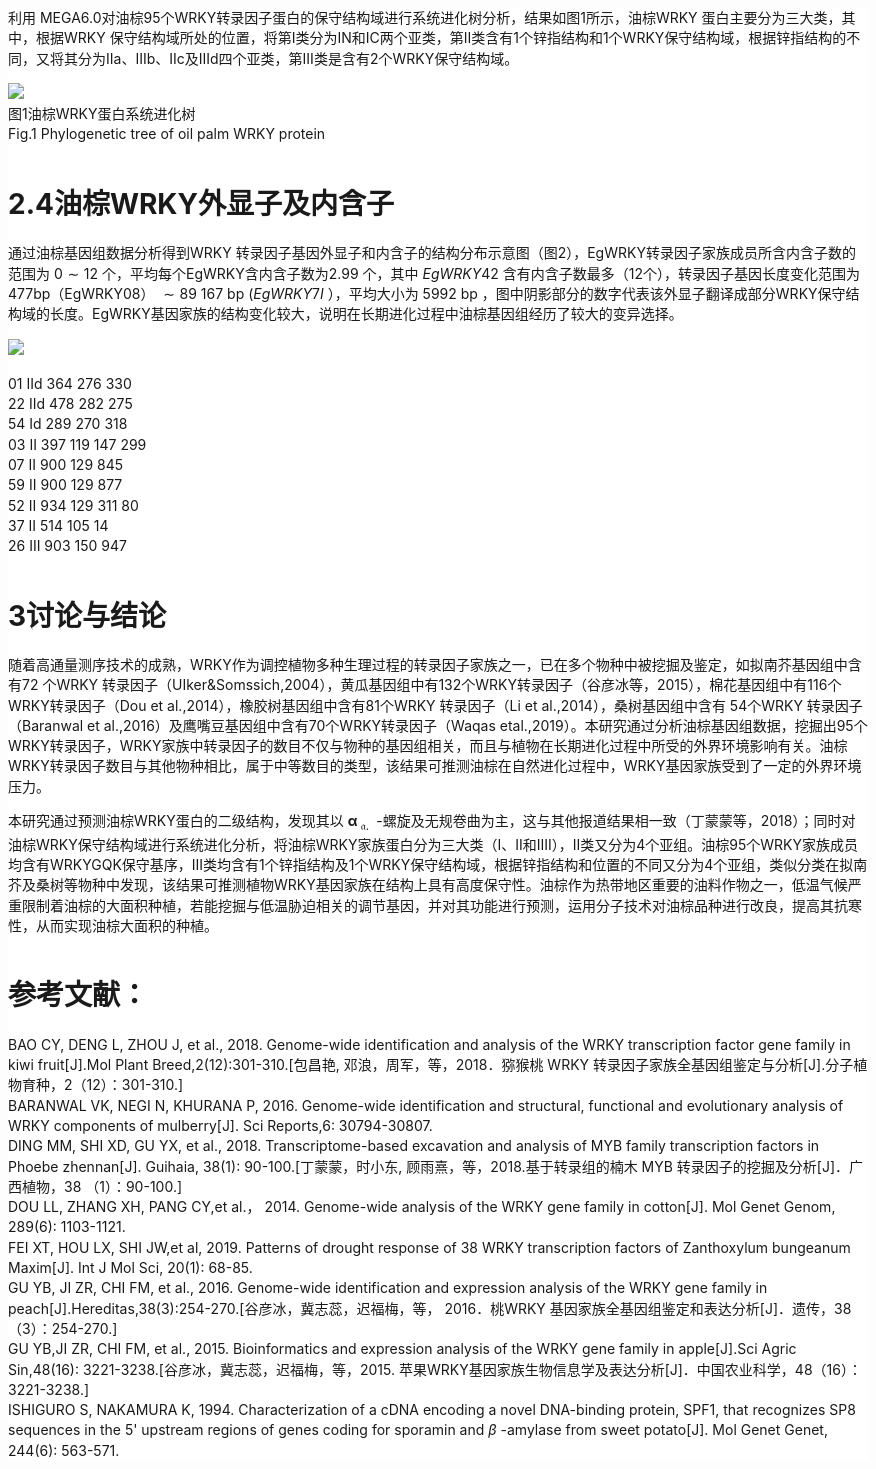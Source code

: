 利用 MEGA6.0对油棕95个WRKY转录因子蛋白的保守结构域进行系统进化树分析，结果如图1所示，油棕WRKY 蛋白主要分为三大类，其中，根据WRKY 保守结构域所处的位置，将第I类分为IN和IC两个亚类，第Ⅱ类含有1个锌指结构和1个WRKY保守结构域，根据锌指结构的不同，又将其分为Ⅱa、ⅡIb、Ⅱc及ⅡId四个亚类，第Ⅲ类是含有2个WRKY保守结构域。

![](images/fab27ccb2f060ebcfadf4acf474f024adadd90b3a4af1b1f457d29fa395ba7ac.jpg)  
图1油棕WRKY蛋白系统进化树  
Fig.1 Phylogenetic tree of oil palm WRKY protein

# 2.4油棕WRKY外显子及内含子

通过油棕基因组数据分析得到WRKY 转录因子基因外显子和内含子的结构分布示意图（图2），EgWRKY转录因子家族成员所含内含子数的范围为 $0 \sim 1 2$ 个，平均每个EgWRKY含内含子数为2.99 个，其中 $E g W R K Y 4 2$ 含有内含子数最多（12个），转录因子基因长度变化范围为477bp（EgWRKY08） ${ \sim } 8 9$ 167 bp $( E g W R K Y 7 I$ ），平均大小为 $5 9 9 2 { \mathrm { ~ b p } }$ ，图中阴影部分的数字代表该外显子翻译成部分WRKY保守结构域的长度。EgWRKY基因家族的结构变化较大，说明在长期进化过程中油棕基因组经历了较大的变异选择。

![](images/68250945a4fec87d4f369a500f89765395b3eeb5daada1760aa309179f69032c.jpg)

01 IId 364 276 330   
22 IId 478 282 275   
54 Id 289 270 318   
03 II 397 119 147 299   
07 II 900 129 845   
59 II 900 129 877   
52 II 934 129 311 80   
37 II 514 105 14   
26 III 903 150 947

# 3讨论与结论

随着高通量测序技术的成熟，WRKY作为调控植物多种生理过程的转录因子家族之一，已在多个物种中被挖掘及鉴定，如拟南芥基因组中含有72 个WRKY 转录因子（UIker&Somssich,2004），黄瓜基因组中有132个WRKY转录因子（谷彦冰等，2015），棉花基因组中有116个WRKY转录因子（Dou et al.,2014），橡胶树基因组中含有81个WRKY 转录因子（Li et al.,2014），桑树基因组中含有 54个WRKY 转录因子（Baranwal et al.,2016）及鹰嘴豆基因组中含有70个WRKY转录因子（Waqas etal.,2019）。本研究通过分析油棕基因组数据，挖掘出95个WRKY转录因子，WRKY家族中转录因子的数目不仅与物种的基因组相关，而且与植物在长期进化过程中所受的外界环境影响有关。油棕WRKY转录因子数目与其他物种相比，属于中等数目的类型，该结果可推测油棕在自然进化过程中，WRKY基因家族受到了一定的外界环境压力。

本研究通过预测油棕WRKY蛋白的二级结构，发现其以 $\mathbf { \alpha } _ { \mathrm { ~ \mathfrak { a } . ~ } }$ -螺旋及无规卷曲为主，这与其他报道结果相一致（丁蒙蒙等，2018）；同时对油棕WRKY保守结构域进行系统进化分析，将油棕WRKY家族蛋白分为三大类（I、Ⅱ和ⅢI），Ⅱ类又分为4个亚组。油棕95个WRKY家族成员均含有WRKYGQK保守基序，ⅡI类均含有1个锌指结构及1个WRKY保守结构域，根据锌指结构和位置的不同又分为4个亚组，类似分类在拟南芥及桑树等物种中发现，该结果可推测植物WRKY基因家族在结构上具有高度保守性。油棕作为热带地区重要的油料作物之一，低温气候严重限制着油棕的大面积种植，若能挖掘与低温胁迫相关的调节基因，并对其功能进行预测，运用分子技术对油棕品种进行改良，提高其抗寒性，从而实现油棕大面积的种植。

# 参考文献：

BAO CY, DENG L, ZHOU J, et al., 2018. Genome-wide identification and analysis of the WRKY transcription factor gene family in kiwi fruit[J].Mol Plant Breed,2(12):301-310.[包昌艳, 邓浪，周军，等，2018．猕猴桃 WRKY 转录因子家族全基因组鉴定与分析[J].分子植 物育种，2（12）：301-310.]   
BARANWAL VK, NEGI N, KHURANA P, 2016. Genome-wide identification and structural, functional and evolutionary analysis of WRKY components of mulberry[J]. Sci Reports,6: 30794-30807.   
DING MM, SHI XD, GU YX, et al., 2018. Transcriptome-based excavation and analysis of MYB family transcription factors in Phoebe zhennan[J]. Guihaia, 38(1): 90-100.[丁蒙蒙，时小东, 顾雨熹，等，2018.基于转录组的楠木 MYB 转录因子的挖掘及分析[J]．广西植物，38 （1）：90-100.]   
DOU LL, ZHANG XH, PANG CY,et al.， 2014. Genome-wide analysis of the WRKY gene family in cotton[J]. Mol Genet Genom, 289(6): 1103-1121.   
FEI XT, HOU LX, SHI JW,et al, 2019. Patterns of drought response of 38 WRKY transcription factors of Zanthoxylum bungeanum Maxim[J]. Int J Mol Sci, 20(1): 68-85.   
GU YB, JI ZR, CHI FM, et al., 2016. Genome-wide identification and expression analysis of the WRKY gene family in peach[J].Hereditas,38(3):254-270.[谷彦冰，冀志蕊，迟福梅，等， 2016．桃WRKY 基因家族全基因组鉴定和表达分析[J]．遗传，38（3）：254-270.]   
GU YB,JI ZR, CHI FM, et al., 2015. Bioinformatics and expression analysis of the WRKY gene family in apple[J].Sci Agric Sin,48(16): 3221-3238.[谷彦冰，冀志蕊，迟福梅，等，2015. 苹果WRKY基因家族生物信息学及表达分析[J]．中国农业科学，48（16）：3221-3238.]   
ISHIGURO S, NAKAMURA K, 1994. Characterization of a cDNA encoding a novel DNA-binding protein, SPF1, that recognizes SP8 sequences in the 5' upstream regions of genes coding for sporamin and $\beta$ -amylase from sweet potato[J]. Mol Genet Genet, 244(6): 563-571.   